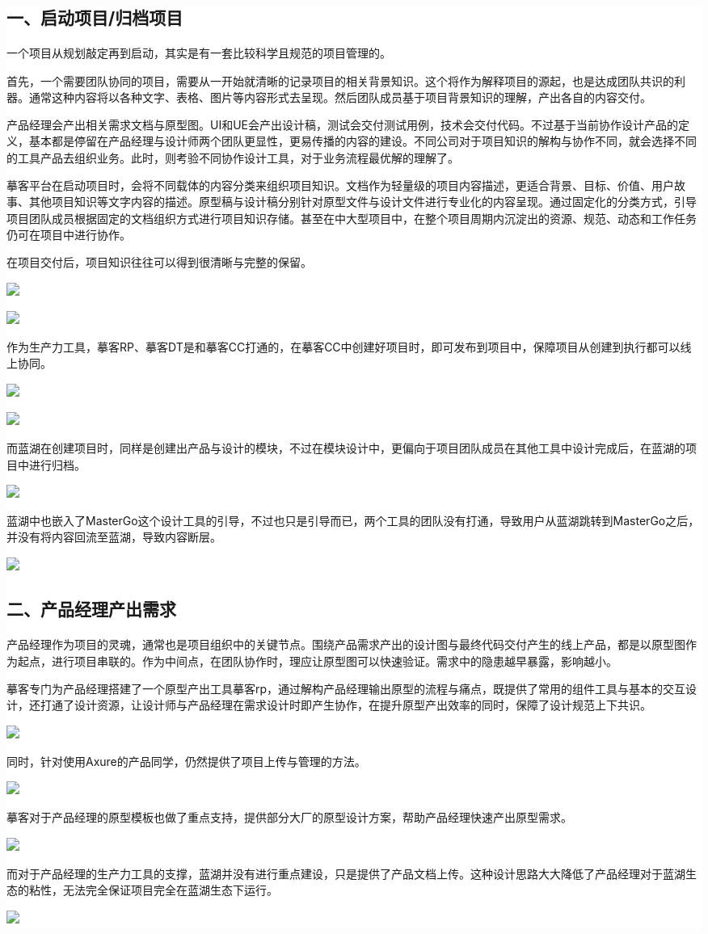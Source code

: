 ## 一、启动项目/归档项目

一个项目从规划敲定再到启动，其实是有一套比较科学且规范的项目管理的。

首先，一个需要团队协同的项目，需要从一开始就清晰的记录项目的相关背景知识。这个将作为解释项目的源起，也是达成团队共识的利器。通常这种内容将以各种文字、表格、图片等内容形式去呈现。然后团队成员基于项目背景知识的理解，产出各自的内容交付。

产品经理会产出相关需求文档与原型图。UI和UE会产出设计稿，测试会交付测试用例，技术会交付代码。不过基于当前协作设计产品的定义，基本都是停留在产品经理与设计师两个团队更显性，更易传播的内容的建设。不同公司对于项目知识的解构与协作不同，就会选择不同的工具产品去组织业务。此时，则考验不同协作设计工具，对于业务流程最优解的理解了。

摹客平台在启动项目时，会将不同载体的内容分类来组织项目知识。文档作为轻量级的项目内容描述，更适合背景、目标、价值、用户故事、其他项目知识等文字内容的描述。原型稿与设计稿分别针对原型文件与设计文件进行专业化的内容呈现。通过固定化的分类方式，引导项目团队成员根据固定的文档组织方式进行项目知识存储。甚至在中大型项目中，在整个项目周期内沉淀出的资源、规范、动态和工作任务仍可在项目中进行协作。

在项目交付后，项目知识往往可以得到很清晰与完整的保留。

![](https://image.woshipm.com/wp-files/2022/09/KIdNbZBkJF0Kz3366fZX.png)

![](https://image.woshipm.com/wp-files/2022/09/JBymFi3i5xcv9tXUHKS8.png)

作为生产力工具，摹客RP、摹客DT是和摹客CC打通的，在摹客CC中创建好项目时，即可发布到项目中，保障项目从创建到执行都可以线上协同。

![](https://image.woshipm.com/wp-files/2022/09/CwL4Q5qEE4e9qra7dqOT.png)

![](https://image.woshipm.com/wp-files/2022/09/ukSUMrJtbIRcl6jYsEr9.png)

而蓝湖在创建项目时，同样是创建出产品与设计的模块，不过在模块设计中，更偏向于项目团队成员在其他工具中设计完成后，在蓝湖的项目中进行归档。

![](https://image.woshipm.com/wp-files/2022/09/O8i34cvMAdzDo9cUpVox.png)

蓝湖中也嵌入了MasterGo这个设计工具的引导，不过也只是引导而已，两个工具的团队没有打通，导致用户从蓝湖跳转到MasterGo之后，并没有将内容回流至蓝湖，导致内容断层。

![](https://image.woshipm.com/wp-files/2022/09/1XpbdfFSp8UO2K0XHEVl.png)

## 二、产品经理产出需求

产品经理作为项目的灵魂，通常也是项目组织中的关键节点。围绕产品需求产出的设计图与最终代码交付产生的线上产品，都是以原型图作为起点，进行项目串联的。作为中间点，在团队协作时，理应让原型图可以快速验证。需求中的隐患越早暴露，影响越小。

摹客专门为产品经理搭建了一个原型产出工具摹客rp，通过解构产品经理输出原型的流程与痛点，既提供了常用的组件工具与基本的交互设计，还打通了设计资源，让设计师与产品经理在需求设计时即产生协作，在提升原型产出效率的同时，保障了设计规范上下共识。

![](https://image.woshipm.com/wp-files/2022/09/5nUzVQJFleHC2zTHyOYg.png)

同时，针对使用Axure的产品同学，仍然提供了项目上传与管理的方法。

![](https://image.woshipm.com/wp-files/2022/09/KTxSBthZZgVOw5DCpBHA.png)

摹客对于产品经理的原型模板也做了重点支持，提供部分大厂的原型设计方案，帮助产品经理快速产出原型需求。

![](https://image.woshipm.com/wp-files/2022/09/Hh5qOXAJ6ED7qpKTdTH0.png)

而对于产品经理的生产力工具的支撑，蓝湖并没有进行重点建设，只是提供了产品文档上传。这种设计思路大大降低了产品经理对于蓝湖生态的粘性，无法完全保证项目完全在蓝湖生态下运行。

![](https://image.woshipm.com/wp-files/2022/09/vC7GMQn4Xwb07IP0QVP3.png)
